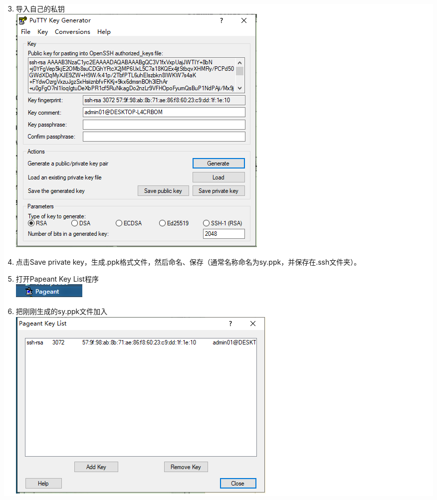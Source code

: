 3. 导入自己的私钥  
![](images/pic9.png)  

4. 点击Save private key，生成.ppk格式文件，然后命名、保存（通常名称命名为sy.ppk，并保存在.ssh文件夹）。  

5. 打开Papeant Key List程序  
![](images/pic10.png)  

6. 把刚刚生成的sy.ppk文件加入  
![](images/pic11.png)
